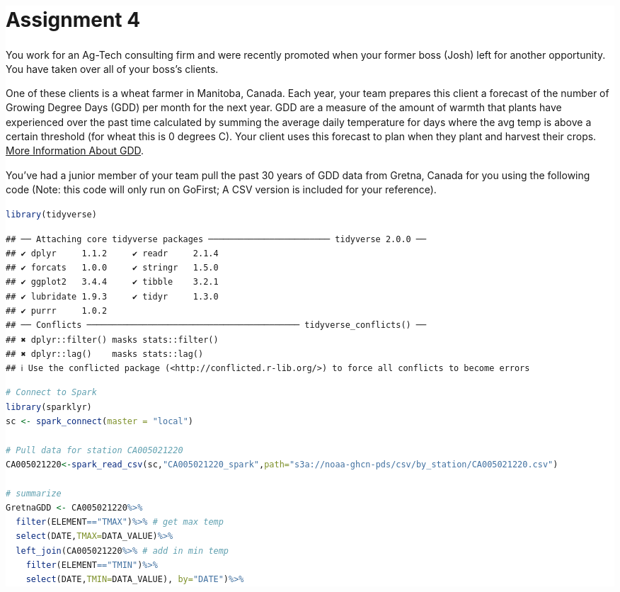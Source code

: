 Assignment 4
================

You work for an Ag-Tech consulting firm and were recently promoted when
your former boss (Josh) left for another opportunity. You have taken
over all of your boss’s clients.

One of these clients is a wheat farmer in Manitoba, Canada. Each year,
your team prepares this client a forecast of the number of Growing
Degree Days (GDD) per month for the next year. GDD are a measure of the
amount of warmth that plants have experienced over the past time
calculated by summing the average daily temperature for days where the
avg temp is above a certain threshold (for wheat this is 0 degrees C).
Your client uses this forecast to plan when they plant and harvest their
crops. [More Information About
GDD](https://cropwatch.unl.edu/documents/gdd.pdf).

You’ve had a junior member of your team pull the past 30 years of GDD
data from Gretna, Canada for you using the following code (Note: this
code will only run on GoFirst; A CSV version is included for your
reference).

``` r
library(tidyverse)
```

    ## ── Attaching core tidyverse packages ──────────────────────── tidyverse 2.0.0 ──
    ## ✔ dplyr     1.1.2     ✔ readr     2.1.4
    ## ✔ forcats   1.0.0     ✔ stringr   1.5.0
    ## ✔ ggplot2   3.4.4     ✔ tibble    3.2.1
    ## ✔ lubridate 1.9.3     ✔ tidyr     1.3.0
    ## ✔ purrr     1.0.2     
    ## ── Conflicts ────────────────────────────────────────── tidyverse_conflicts() ──
    ## ✖ dplyr::filter() masks stats::filter()
    ## ✖ dplyr::lag()    masks stats::lag()
    ## ℹ Use the conflicted package (<http://conflicted.r-lib.org/>) to force all conflicts to become errors

``` r
# Connect to Spark
library(sparklyr)
sc <- spark_connect(master = "local")

# Pull data for station CA005021220
CA005021220<-spark_read_csv(sc,"CA005021220_spark",path="s3a://noaa-ghcn-pds/csv/by_station/CA005021220.csv")

# summarize
GretnaGDD <- CA005021220%>%
  filter(ELEMENT=="TMAX")%>% # get max temp
  select(DATE,TMAX=DATA_VALUE)%>%
  left_join(CA005021220%>% # add in min temp
    filter(ELEMENT=="TMIN")%>%
    select(DATE,TMIN=DATA_VALUE), by="DATE")%>%
```